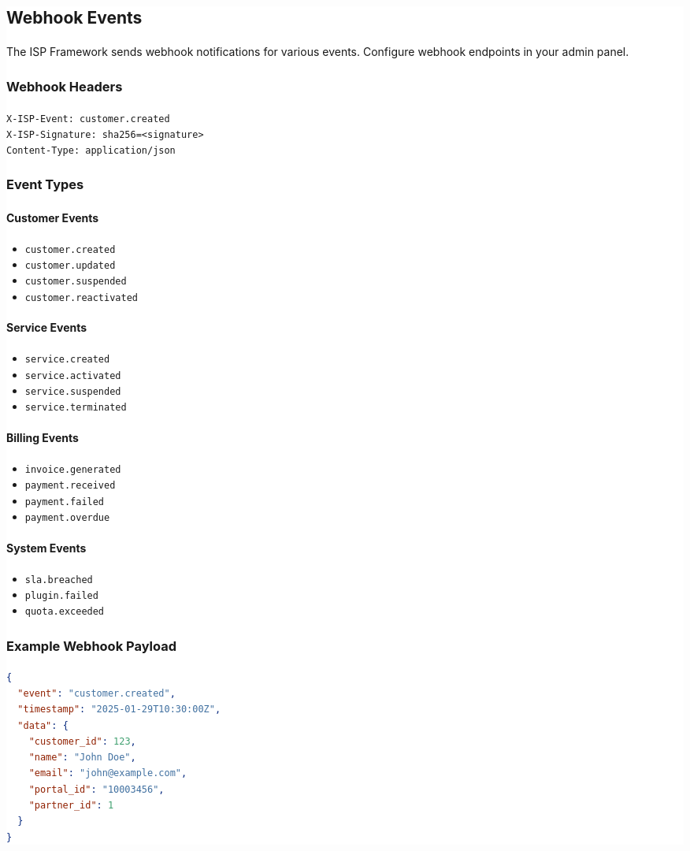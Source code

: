 ## Webhook Events

The ISP Framework sends webhook notifications for various events. Configure webhook endpoints in your admin panel.

### Webhook Headers
```http
X-ISP-Event: customer.created
X-ISP-Signature: sha256=<signature>
Content-Type: application/json
```

### Event Types

#### Customer Events
- `customer.created`
- `customer.updated`
- `customer.suspended`
- `customer.reactivated`

#### Service Events
- `service.created`
- `service.activated`
- `service.suspended`
- `service.terminated`

#### Billing Events
- `invoice.generated`
- `payment.received`
- `payment.failed`
- `payment.overdue`

#### System Events
- `sla.breached`
- `plugin.failed`
- `quota.exceeded`

### Example Webhook Payload
```json
{
  "event": "customer.created",
  "timestamp": "2025-01-29T10:30:00Z",
  "data": {
    "customer_id": 123,
    "name": "John Doe",
    "email": "john@example.com",
    "portal_id": "10003456",
    "partner_id": 1
  }
}
```
